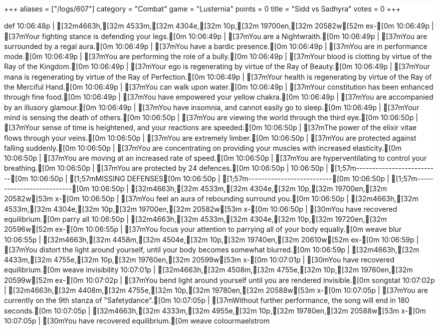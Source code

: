 +++
aliases = ["/logs/607"]
category = "Combat"
game = "Lusternia"
points = 0
title = "Sidd vs Sadhyra"
votes = 0
+++

def
10:06:48p | [32m4663h,[32m 4533m,[32m 4304e,[32m 10p,[32m 19700en,[32m 20582w[52m ex-[0m
10:06:49p | [37mYour fighting stance is defending your legs.[0m
10:06:49p | [37mYou are a Nightwraith.[0m
10:06:49p | [37mYou are surrounded by a regal aura.[0m
10:06:49p | [37mYou have a bardic presence.[0m
10:06:49p | [37mYou are in performance mode.[0m
10:06:49p | [37mYou are performing the role of a bully.[0m
10:06:49p | [37mYour blood is clotting by virtue of the Ray of the Kingdom.[0m
10:06:49p | [37mYour ego is regenerating by virtue of the Ray of Beauty.[0m
10:06:49p | [37mYour mana is regenerating by virtue of the Ray of Perfection.[0m
10:06:49p | [37mYour health is regenerating by virtue of the Ray of the Merciful Hand.[0m
10:06:49p | [37mYou can walk upon water.[0m
10:06:49p | [37mYour constitution has been enhanced through fine food.[0m
10:06:49p | [37mYou have empowered your yellow chakra.[0m
10:06:49p | [37mYou are accompanied by an illusory glamour.[0m
10:06:49p | [37mYou have insomnia, and cannot easily go to sleep.[0m
10:06:49p | [37mYour mind is sensing the death of others.[0m
10:06:50p | [37mYou are viewing the world through the third eye.[0m
10:06:50p | [37mYour sense of time is heightened, and your reactions are speeded.[0m
10:06:50p | [37mThe power of the elixir vitae flows through your veins.[0m
10:06:50p | [37mYou are extremely limber.[0m
10:06:50p | [37mYou are protected against falling suddenly.[0m
10:06:50p | [37mYou are concentrating on providing your muscles with increased elasticity.[0m
10:06:50p | [37mYou are moving at an increased rate of speed.[0m
10:06:50p | [37mYou are hyperventilating to control your breathing.[0m
10:06:50p | [37mYou are protected by 24 defences.[0m
10:06:50p | 
10:06:50p | [1;57m--------------------------[0m
10:06:50p | [1;57mMISSING DEFENSES[0m
10:06:50p | [1;57m--------------------------[0m
10:06:50p | [1;57m--------------------------[0m
10:06:50p | [32m4663h,[32m 4533m,[32m 4304e,[32m 10p,[32m 19700en,[32m 20582w[53m x-[0m
10:06:50p | [37mYou feel an aura of rebounding surround you.[0m
10:06:50p | [32m4663h,[32m 4533m,[32m 4304e,[32m 10p,[32m 19700en,[32m 20582w[53m x-[0m
10:06:50p | [30mYou have recovered equilibrium.[0m
parry all
10:06:50p | [32m4663h,[32m 4533m,[32m 4304e,[32m 10p,[32m 19720en,[32m 20596w[52m ex-[0m
10:06:55p | [37mYou focus your attention to parrying all of your body equally.[0m
weave blur
10:06:55p | [32m4663h,[32m 4458m,[32m 4504e,[32m 10p,[32m 19740en,[32m 20610w[52m ex-[0m
10:06:59p | [37mYou distort the light around yourself, until your body becomes somewhat blurred.[0m
10:06:59p | [32m4663h,[32m 4433m,[32m 4755e,[32m 10p,[32m 19760en,[32m 20599w[53m x-[0m
10:07:01p | [30mYou have recovered equilibrium.[0m
weave invisibility
10:07:01p | [32m4663h,[32m 4508m,[32m 4755e,[32m 10p,[32m 19760en,[32m 20599w[52m ex-[0m
10:07:02p | [37mYou bend light around yourself until you are rendered invisible.[0m
songstat
10:07:02p | [32m4663h,[32m 4408m,[32m 4755e,[32m 10p,[32m 19780en,[32m 20588w[53m x-[0m
10:07:05p | [37mYou are currently on the 9th stanza of "Safetydance".[0m
10:07:05p | [37mWithout further performance, the song will end in 180 seconds.[0m
10:07:05p | [32m4663h,[32m 4333m,[32m 4955e,[32m 10p,[32m 19780en,[32m 20588w[53m x-[0m
10:07:05p | [30mYou have recovered equilibrium.[0m
weave colourmaelstrom